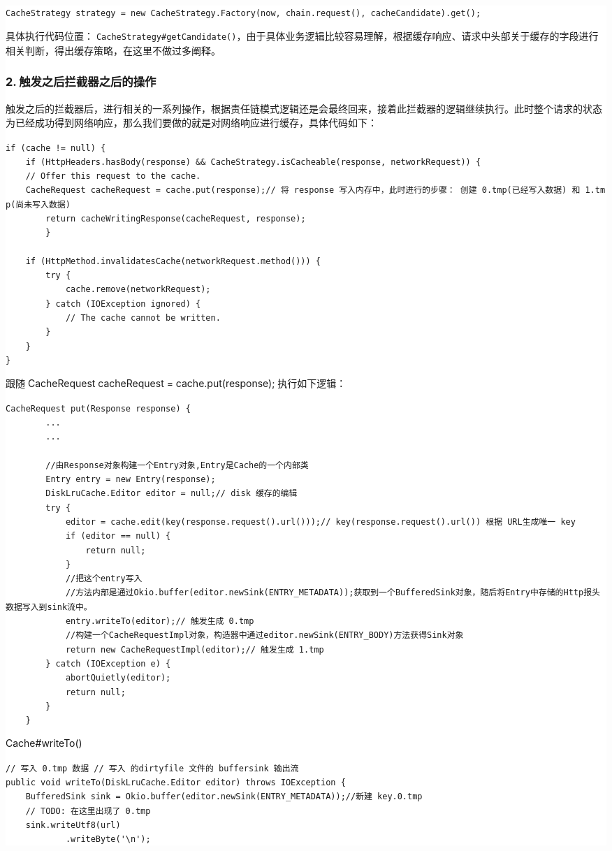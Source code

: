 ```
CacheStrategy strategy = new CacheStrategy.Factory(now, chain.request(), cacheCandidate).get();
```
具体执行代码位置：
`CacheStrategy#getCandidate()`，由于具体业务逻辑比较容易理解，根据缓存响应、请求中头部关于缓存的字段进行相关判断，得出缓存策略，在这里不做过多阐释。

### 2. 触发之后拦截器之后的操作

触发之后的拦截器后，进行相关的一系列操作，根据责任链模式逻辑还是会最终回来，接着此拦截器的逻辑继续执行。此时整个请求的状态为已经成功得到网络响应，那么我们要做的就是对网络响应进行缓存，具体代码如下：

```
if (cache != null) {
    if (HttpHeaders.hasBody(response) && CacheStrategy.isCacheable(response, networkRequest)) {
    // Offer this request to the cache.
    CacheRequest cacheRequest = cache.put(response);// 将 response 写入内存中，此时进行的步骤： 创建 0.tmp(已经写入数据) 和 1.tmp(尚未写入数据)
        return cacheWritingResponse(cacheRequest, response);
        }

    if (HttpMethod.invalidatesCache(networkRequest.method())) {
        try {
            cache.remove(networkRequest);
        } catch (IOException ignored) {
            // The cache cannot be written.
        }
    }
}
```

跟随 CacheRequest cacheRequest = cache.put(response); 执行如下逻辑：


```
CacheRequest put(Response response) {
        ...
        ...
        
        //由Response对象构建一个Entry对象,Entry是Cache的一个内部类
        Entry entry = new Entry(response);
        DiskLruCache.Editor editor = null;// disk 缓存的编辑
        try {
            editor = cache.edit(key(response.request().url()));// key(response.request().url()) 根据 URL生成唯一 key
            if (editor == null) {
                return null;
            }
            //把这个entry写入
            //方法内部是通过Okio.buffer(editor.newSink(ENTRY_METADATA));获取到一个BufferedSink对象，随后将Entry中存储的Http报头数据写入到sink流中。
            entry.writeTo(editor);// 触发生成 0.tmp
            //构建一个CacheRequestImpl对象，构造器中通过editor.newSink(ENTRY_BODY)方法获得Sink对象
            return new CacheRequestImpl(editor);// 触发生成 1.tmp
        } catch (IOException e) {
            abortQuietly(editor);
            return null;
        }
    }

```
Cache#writeTo()
```
// 写入 0.tmp 数据 // 写入 的dirtyfile 文件的 buffersink 输出流
public void writeTo(DiskLruCache.Editor editor) throws IOException {
    BufferedSink sink = Okio.buffer(editor.newSink(ENTRY_METADATA));//新建 key.0.tmp
    // TODO: 在这里出现了 0.tmp
    sink.writeUtf8(url)
            .writeByte('\n');
```